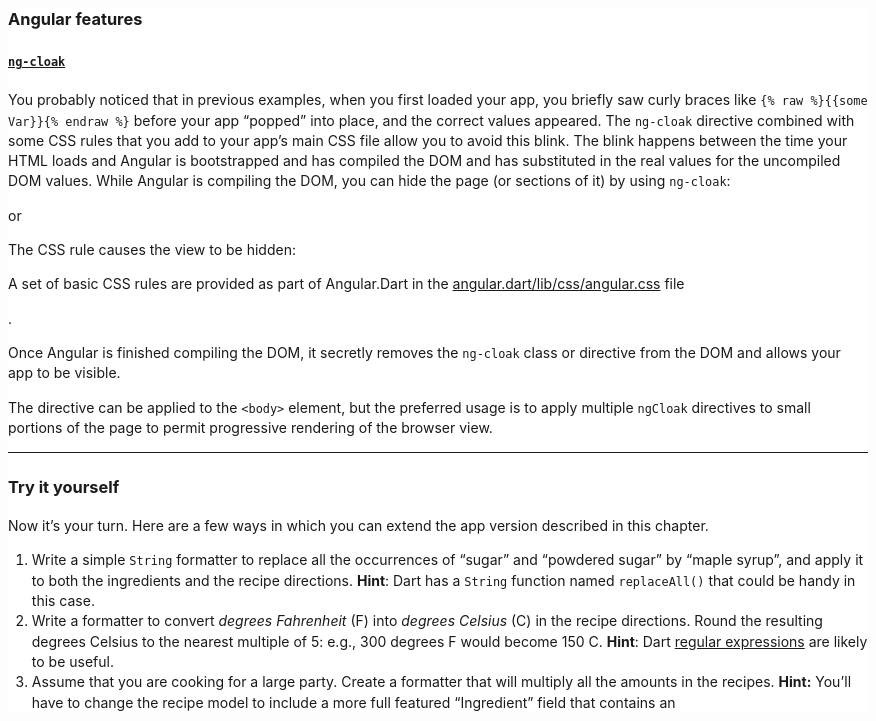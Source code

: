<h3 id="angular-features">Angular features</h3>
<h4><a href="https://docs.angulardart.org/#angular-directive.NgCloak">
<code>ng-cloak</code></a></h4>
<p>You probably noticed that in previous examples, when you first loaded
your app, you briefly saw curly braces like <code>{% raw %}{{someVar}}{% endraw %}</code>
before your app “popped” into place, and the correct values appeared.
The <code>ng-cloak</code> directive combined with some CSS rules that
you add to your app’s main CSS file allow you to avoid this blink. The
blink happens between the time your HTML loads and Angular is
bootstrapped and has compiled the DOM and has substituted in the real
values for the uncompiled DOM values. While Angular is compiling the
DOM, you can hide the page (or sections of it) by using
<code>ng-cloak</code>:</p>

<script type="template/code">
<body class="ng-cloak">
</script>

<p>or</p>

<script type="template/code">
<body ng-cloak>
</script>

<p>The CSS rule causes the view to be hidden:</p>

<script type="template/code">
[ng-cloak], .ng-cloak {
   display: none !important;
}
</script>

<p>A set of basic CSS rules are provided as part of Angular.Dart in the
<a href="https://github.com/angular/angular.dart/blob/master/lib/css/angular.css">angular.dart/lib/css/angular.css</a>
file</p>.

<p>Once Angular is finished compiling the DOM, it secretly removes the
<code>ng-cloak</code> class or directive from the DOM and allows your
app to be visible.</p>

<p>The directive can be applied to the <code>&lt;body&gt;</code> element,
but the preferred usage is to apply multiple <code>ngCloak</code>
directives to small portions of the page to permit progressive rendering
of the browser view.</p>

<hr class="spacer" />

<h3 id="explore-more">Try it yourself</h3>
<p>Now it’s your turn. Here are a few ways in which you can extend the app
version described in this chapter.</p>

<ol>
<li>Write a simple <code>String</code> formatter to replace all the
  occurrences of “sugar” and “powdered sugar” by “maple syrup”, and
  apply it to both the ingredients and the recipe directions.
  <strong>Hint</strong>: Dart has a <code>String</code> function named
  <code>replaceAll()</code> that could be handy in this case.</li>
<li>Write a formatter to convert <em>degrees Fahrenheit</em> (F) into
  <em>degrees Celsius</em> (C) in the recipe directions. Round the
  resulting degrees Celsius to the nearest multiple of 5: e.g., 300
  degrees F would become  150 C. <strong>Hint</strong>: Dart
  <a href="https://api.dartlang.org/apidocs/channels/stable/#dart:core.RegExp">
    regular expressions</a> are likely to be useful.</li>
<li>Assume that you are cooking for a large party.
  Create a formatter that will multiply all the amounts in the recipes.
  <strong>Hint:</strong> You’ll have to change the recipe model to
  include a more full featured “Ingredient” field that contains an